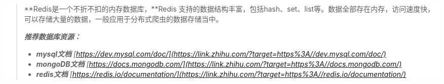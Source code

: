 > **Redis是一个不折不扣的内存数据库，**Redis 支持的数据结构丰富，包括hash、set、list等。数据全部存在内存，访问速度快，可以存储大量的数据，一般应用于分布式爬虫的数据存储当中。
>
> ***推荐数据库资源：***
>
> - ***mysql文档** [https://dev.mysql.com/doc/](https://link.zhihu.com/?target=https%3A//dev.mysql.com/doc/)*
> - ***mongoDB文档** [https://docs.mongodb.com/](https://link.zhihu.com/?target=https%3A//docs.mongodb.com/)*
> - ***redis文档** [https://redis.io/documentation/](https://link.zhihu.com/?target=https%3A//redis.io/documentation/)*
>